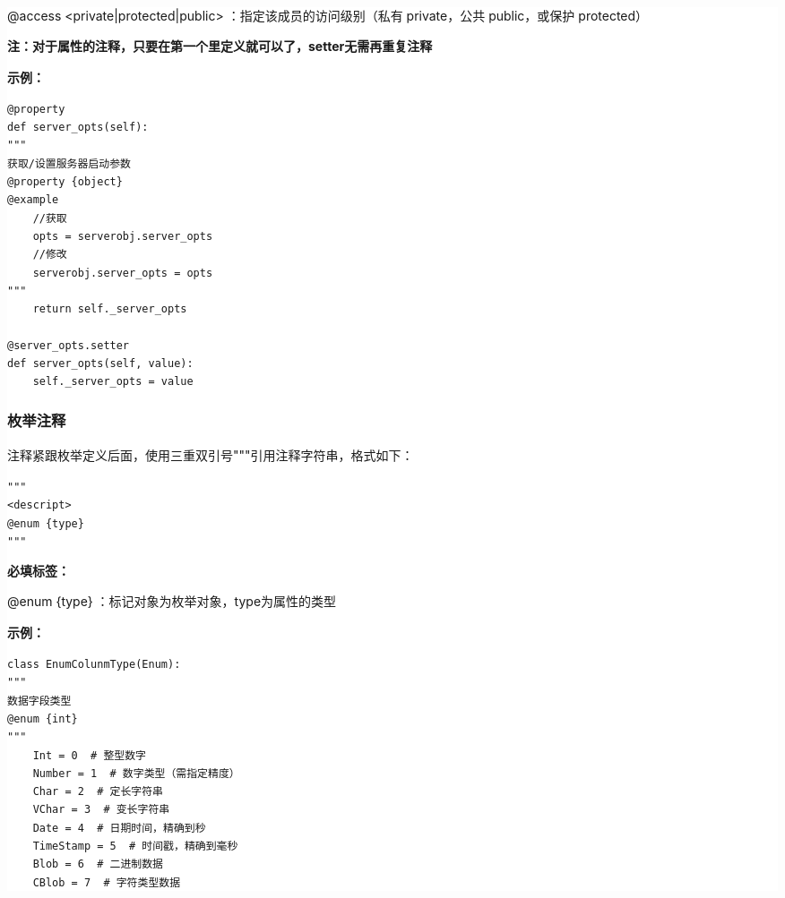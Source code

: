@access <private|protected|public> ：指定该成员的访问级别（私有 private，公共 public，或保护 protected）

**注：对于属性的注释，只要在第一个里定义就可以了，setter无需再重复注释**

**示例：**

```
@property
def server_opts(self):
"""
获取/设置服务器启动参数
@property {object}
@example
	//获取
	opts = serverobj.server_opts
	//修改
	serverobj.server_opts = opts
"""
    return self._server_opts

@server_opts.setter
def server_opts(self, value):
	self._server_opts = value
```



### 枚举注释

注释紧跟枚举定义后面，使用三重双引号"""引用注释字符串，格式如下：

```
"""
<descript>
@enum {type}
"""
```

**必填标签：**

@enum {type} ：标记对象为枚举对象，type为属性的类型

**示例：**

```
class EnumColunmType(Enum):
"""
数据字段类型
@enum {int}
"""
    Int = 0  # 整型数字
    Number = 1  # 数字类型（需指定精度）
    Char = 2  # 定长字符串
    VChar = 3  # 变长字符串
    Date = 4  # 日期时间，精确到秒
    TimeStamp = 5  # 时间戳，精确到毫秒
    Blob = 6  # 二进制数据
    CBlob = 7  # 字符类型数据
```

